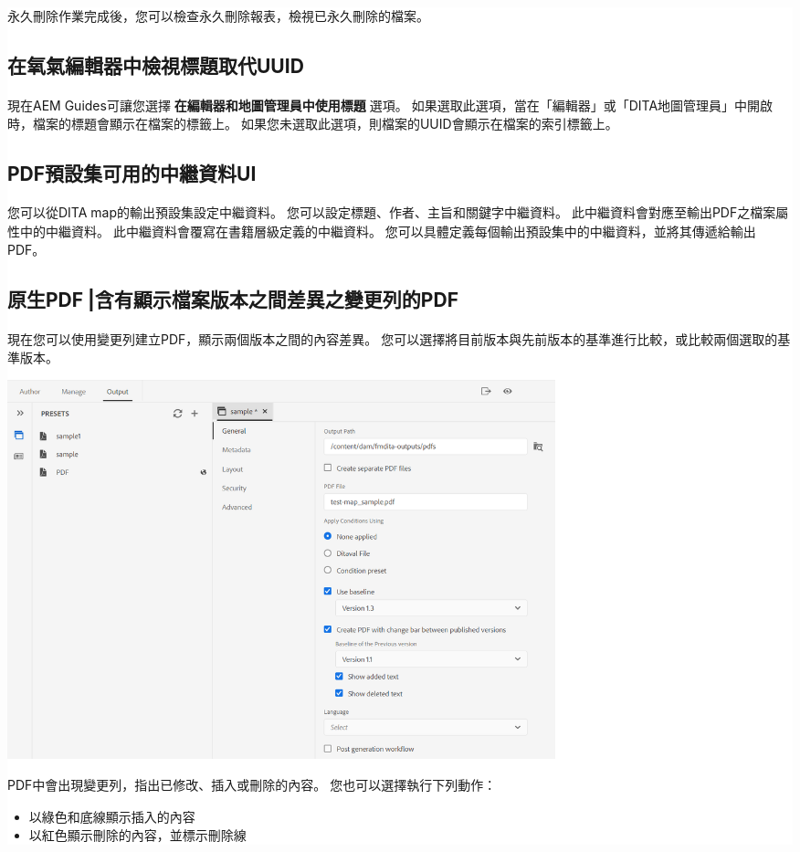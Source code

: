 永久刪除作業完成後，您可以檢查永久刪除報表，檢視已永久刪除的檔案。

## 在氧氣編輯器中檢視標題取代UUID

現在AEM Guides可讓您選擇 **在編輯器和地圖管理員中使用標題** 選項。 如果選取此選項，當在「編輯器」或「DITA地圖管理員」中開啟時，檔案的標題會顯示在檔案的標籤上。 如果您未選取此選項，則檔案的UUID會顯示在檔案的索引標籤上。

## PDF預設集可用的中繼資料UI

您可以從DITA map的輸出預設集設定中繼資料。 您可以設定標題、作者、主旨和關鍵字中繼資料。 此中繼資料會對應至輸出PDF之檔案屬性中的中繼資料。 此中繼資料會覆寫在書籍層級定義的中繼資料。 您可以具體定義每個輸出預設集中的中繼資料，並將其傳遞給輸出PDF。

## 原生PDF |含有顯示檔案版本之間差異之變更列的PDF

現在您可以使用變更列建立PDF，顯示兩個版本之間的內容差異。 您可以選擇將目前版本與先前版本的基準進行比較，或比較兩個選取的基準版本。

<img src="assets/pdf-change-version.png" alt="pdf-change-version" width="600">

PDF中會出現變更列，指出已修改、插入或刪除的內容。 您也可以選擇執行下列動作：
* 以綠色和底線顯示插入的內容
* 以紅色顯示刪除的內容，並標示刪除線
